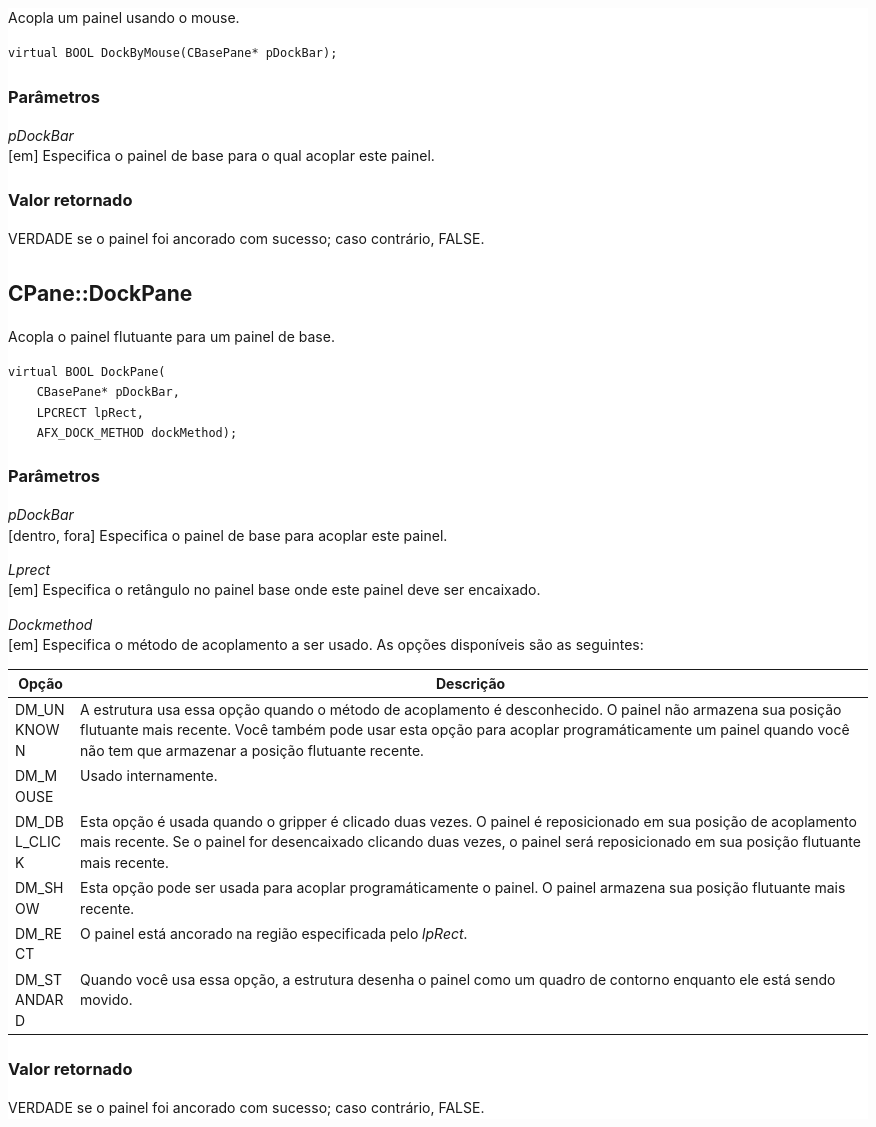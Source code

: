 Acopla um painel usando o mouse.

```
virtual BOOL DockByMouse(CBasePane* pDockBar);
```

### <a name="parameters"></a>Parâmetros

*pDockBar*<br/>
[em] Especifica o painel de base para o qual acoplar este painel.

### <a name="return-value"></a>Valor retornado

VERDADE se o painel foi ancorado com sucesso; caso contrário, FALSE.

## <a name="cpanedockpane"></a><a name="dockpane"></a>CPane::DockPane

Acopla o painel flutuante para um painel de base.

```
virtual BOOL DockPane(
    CBasePane* pDockBar,
    LPCRECT lpRect,
    AFX_DOCK_METHOD dockMethod);
```

### <a name="parameters"></a>Parâmetros

*pDockBar*<br/>
[dentro, fora] Especifica o painel de base para acoplar este painel.

*Lprect*<br/>
[em] Especifica o retângulo no painel base onde este painel deve ser encaixado.

*Dockmethod*<br/>
[em] Especifica o método de acoplamento a ser usado. As opções disponíveis são as seguintes:

|Opção|Descrição|
|------------|-----------------|
|DM_UNKNOWN|A estrutura usa essa opção quando o método de acoplamento é desconhecido. O painel não armazena sua posição flutuante mais recente. Você também pode usar esta opção para acoplar programáticamente um painel quando você não tem que armazenar a posição flutuante recente.|
|DM_MOUSE|Usado internamente.|
|DM_DBL_CLICK|Esta opção é usada quando o gripper é clicado duas vezes. O painel é reposicionado em sua posição de acoplamento mais recente. Se o painel for desencaixado clicando duas vezes, o painel será reposicionado em sua posição flutuante mais recente.|
|DM_SHOW|Esta opção pode ser usada para acoplar programáticamente o painel. O painel armazena sua posição flutuante mais recente.|
|DM_RECT|O painel está ancorado na região especificada pelo *lpRect*.|
|DM_STANDARD|Quando você usa essa opção, a estrutura desenha o painel como um quadro de contorno enquanto ele está sendo movido.|

### <a name="return-value"></a>Valor retornado

VERDADE se o painel foi ancorado com sucesso; caso contrário, FALSE.
